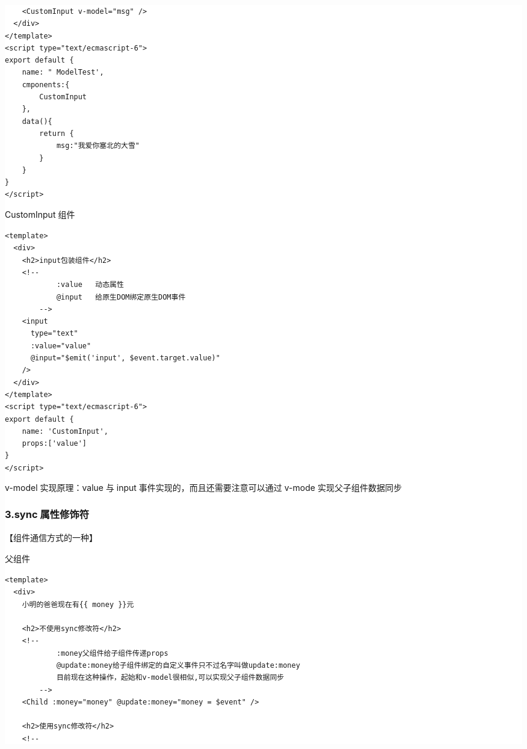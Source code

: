 ```vue
    <CustomInput v-model="msg" />
  </div>
</template>
<script type="text/ecmascript-6">
export default {
	name: " ModelTest',
	cmponents:{
		CustomInput
	},
	data(){
		return {
			msg:"我爱你塞北的大雪"
		}
	}
}
</script>
```

CustomInput 组件

```vue
<template>
  <div>
    <h2>input包装组件</h2>
    <!--
			:value   动态属性
			@input   给原生DOM绑定原生DOM事件
		-->
    <input
      type="text"
      :value="value"
      @input="$emit('input', $event.target.value)"
    />
  </div>
</template>
<script type="text/ecmascript-6">
export default {
	name: 'CustomInput',
	props:['value']
}
</script>
```

v-model 实现原理：value 与 input 事件实现的，而且还需要注意可以通过 v-mode 实现父子组件数据同步

### 3.sync 属性修饰符

【组件通信方式的一种】

父组件

```vue
<template>
  <div>
    小明的爸爸现在有{{ money }}元

    <h2>不使用sync修改符</h2>
    <!--
			:money父组件给子组件传递props
			@update:money给子组件绑定的自定义事件只不过名字叫做update:money
			目前现在这种操作，起始和v-model很相似,可以实现父子组件数据同步
		-->
    <Child :money="money" @update:money="money = $event" />

    <h2>使用sync修改符</h2>
    <!--
```

[前端部署]: https://www.bilibili.com/video/BV1Zy4y1K7SH?p=133&spm_id_from=pageDriver&vd_source=e754d95b996bf636e1256b88397221dd